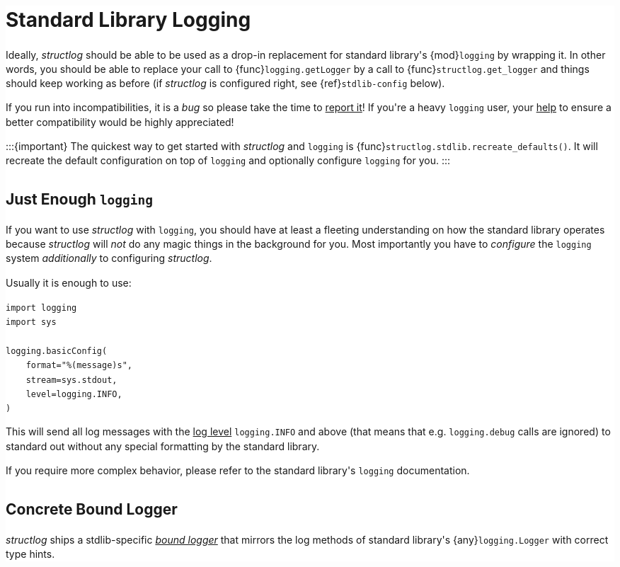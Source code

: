 # Standard Library Logging

Ideally, *structlog* should be able to be used as a drop-in replacement for standard library's {mod}`logging` by wrapping it.
In other words, you should be able to replace your call to {func}`logging.getLogger` by a call to {func}`structlog.get_logger` and things should keep working as before (if *structlog* is configured right, see {ref}`stdlib-config` below).

If you run into incompatibilities, it is a *bug* so please take the time to [report it](https://github.com/hynek/structlog/issues)!
If you're a heavy `logging` user, your [help](https://github.com/hynek/structlog/issues?q=is%3Aopen+is%3Aissue+label%3Astdlib) to ensure a better compatibility would be highly appreciated!

:::{important}
The quickest way to get started with *structlog* and `logging` is {func}`structlog.stdlib.recreate_defaults()`.
It will recreate the default configuration on top of `logging` and optionally configure `logging` for you.
:::


## Just Enough `logging`

If you want to use *structlog* with `logging`, you should have at least a fleeting understanding on how the standard library operates because *structlog* will *not* do any magic things in the background for you.
Most importantly you have to *configure* the `logging` system *additionally* to configuring *structlog*.

Usually it is enough to use:

```
import logging
import sys

logging.basicConfig(
    format="%(message)s",
    stream=sys.stdout,
    level=logging.INFO,
)
```

This will send all log messages with the [log level](https://docs.python.org/3/library/logging.html#logging-levels) `logging.INFO` and above (that means that e.g. `logging.debug` calls are ignored) to standard out without any special formatting by the standard library.

If you require more complex behavior, please refer to the standard library's `logging` documentation.


## Concrete Bound Logger

*structlog* ships a stdlib-specific [*bound logger*](bound-loggers.md) that  mirrors the log methods of standard library's {any}`logging.Logger` with correct type hints.
